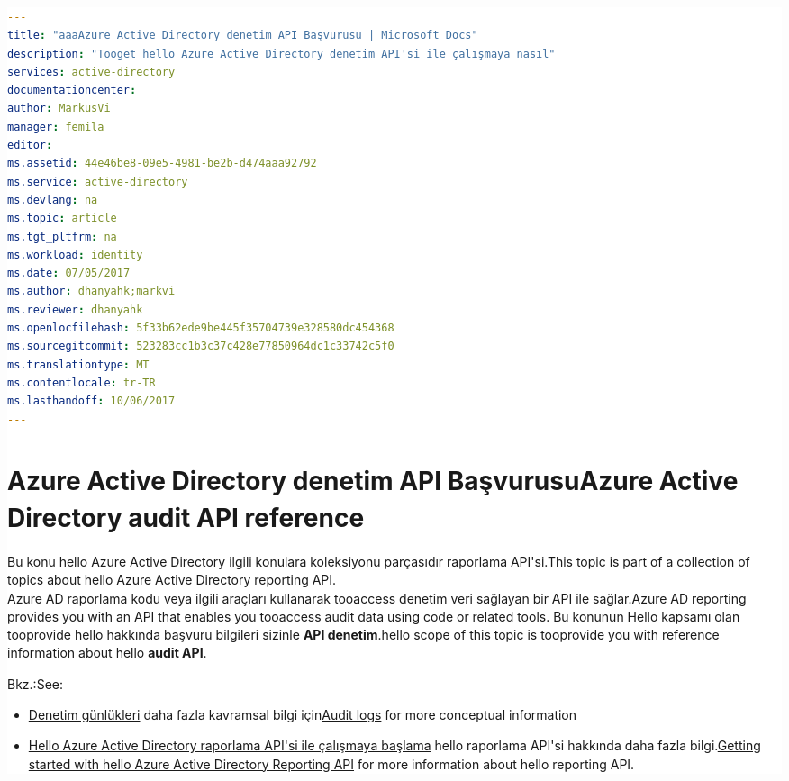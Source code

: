 ```yaml
---
title: "aaaAzure Active Directory denetim API Başvurusu | Microsoft Docs"
description: "Tooget hello Azure Active Directory denetim API'si ile çalışmaya nasıl"
services: active-directory
documentationcenter: 
author: MarkusVi
manager: femila
editor: 
ms.assetid: 44e46be8-09e5-4981-be2b-d474aaa92792
ms.service: active-directory
ms.devlang: na
ms.topic: article
ms.tgt_pltfrm: na
ms.workload: identity
ms.date: 07/05/2017
ms.author: dhanyahk;markvi
ms.reviewer: dhanyahk
ms.openlocfilehash: 5f33b62ede9be445f35704739e328580dc454368
ms.sourcegitcommit: 523283cc1b3c37c428e77850964dc1c33742c5f0
ms.translationtype: MT
ms.contentlocale: tr-TR
ms.lasthandoff: 10/06/2017
---
```

# <a name="azure-active-directory-audit-api-reference"></a><span data-ttu-id="03c41-103">Azure Active Directory denetim API Başvurusu</span><span class="sxs-lookup"><span data-stu-id="03c41-103">Azure Active Directory audit API reference</span></span>
<span data-ttu-id="03c41-104">Bu konu hello Azure Active Directory ilgili konulara koleksiyonu parçasıdır raporlama API'si.</span><span class="sxs-lookup"><span data-stu-id="03c41-104">This topic is part of a collection of topics about hello Azure Active Directory reporting API.</span></span>  
<span data-ttu-id="03c41-105">Azure AD raporlama kodu veya ilgili araçları kullanarak tooaccess denetim veri sağlayan bir API ile sağlar.</span><span class="sxs-lookup"><span data-stu-id="03c41-105">Azure AD reporting provides you with an API that enables you tooaccess audit data using code or related tools.</span></span>
<span data-ttu-id="03c41-106">Bu konunun Hello kapsamı olan tooprovide hello hakkında başvuru bilgileri sizinle **API denetim**.</span><span class="sxs-lookup"><span data-stu-id="03c41-106">hello scope of this topic is tooprovide you with reference information about hello **audit API**.</span></span>

<span data-ttu-id="03c41-107">Bkz.:</span><span class="sxs-lookup"><span data-stu-id="03c41-107">See:</span></span>

* <span data-ttu-id="03c41-108">[Denetim günlükleri](active-directory-reporting-azure-portal.md#activity-reports) daha fazla kavramsal bilgi için</span><span class="sxs-lookup"><span data-stu-id="03c41-108">[Audit logs](active-directory-reporting-azure-portal.md#activity-reports)  for more conceptual information</span></span>

* <span data-ttu-id="03c41-109">[Hello Azure Active Directory raporlama API'si ile çalışmaya başlama](active-directory-reporting-api-getting-started.md) hello raporlama API'si hakkında daha fazla bilgi.</span><span class="sxs-lookup"><span data-stu-id="03c41-109">[Getting started with hello Azure Active Directory Reporting API](active-directory-reporting-api-getting-started.md) for more information about hello reporting API.</span></span>

